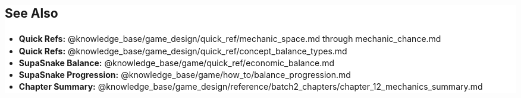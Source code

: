 ## See Also

- **Quick Refs:** @knowledge_base/game_design/quick_ref/mechanic_space.md through mechanic_chance.md
- **Quick Refs:** @knowledge_base/game_design/quick_ref/concept_balance_types.md
- **SupaSnake Balance:** @knowledge_base/game/quick_ref/economic_balance.md
- **SupaSnake Progression:** @knowledge_base/game/how_to/balance_progression.md
- **Chapter Summary:** @knowledge_base/game_design/reference/batch2_chapters/chapter_12_mechanics_summary.md
